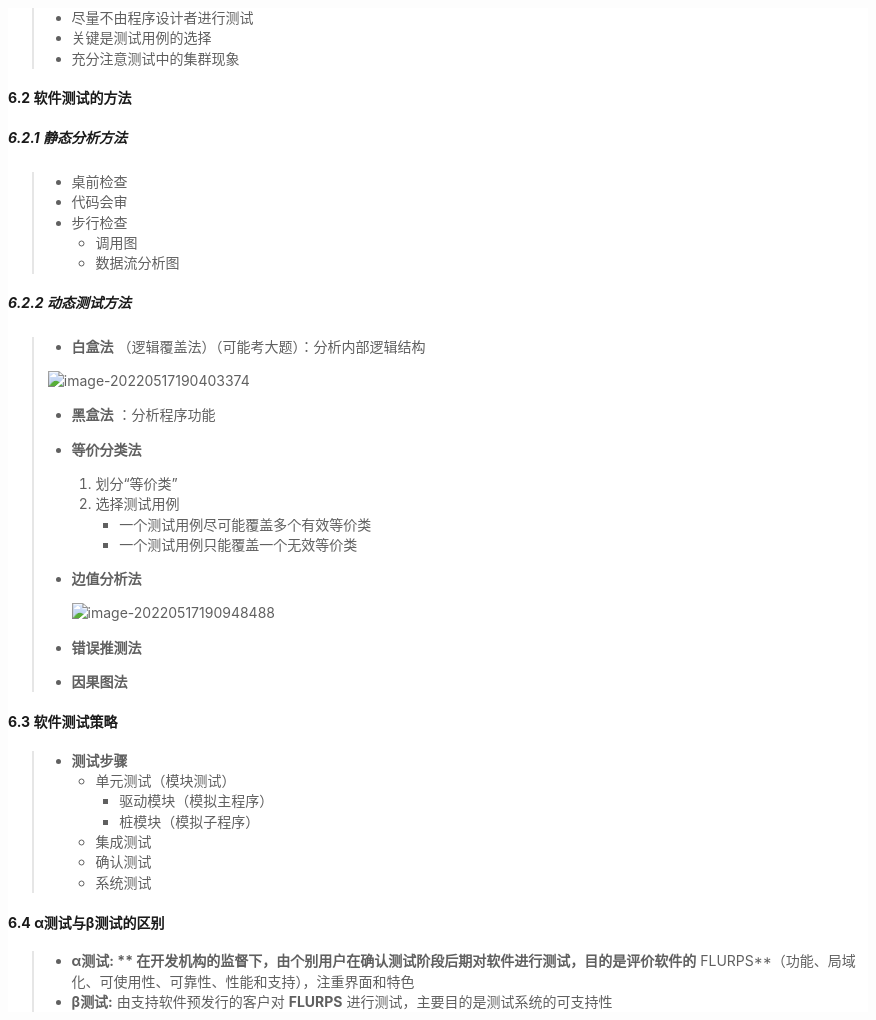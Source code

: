 > * 尽量不由程序设计者进行测试
> * 关键是测试用例的选择
> * 充分注意测试中的集群现象

#### 6.2 软件测试的方法

##### 6.2.1 **静态分析方法**

> * 桌前检查
> * 代码会审
> * 步行检查
>   + 调用图
>   + 数据流分析图

##### 6.2.2 **动态测试方法**

> * **白盒法**
>   （逻辑覆盖法）（可能考大题）：分析内部逻辑结构
>
> ![image-20220517190403374](https://i-blog.csdnimg.cn/blog_migrate/c0f5b1fc9a8c527776bf6798d0ffedc5.png)
>
> * **黑盒法**
>   ：分析程序功能
> * **等价分类法**
>
>   1. 划分“等价类”
>   2. 选择测试用例
>      + 一个测试用例尽可能覆盖多个有效等价类
>      + 一个测试用例只能覆盖一个无效等价类
> * **边值分析法**
>
>   ![image-20220517190948488](https://i-blog.csdnimg.cn/blog_migrate/31fd5c3f82b8454f517c0787724c7175.png)
> * **错误推测法**
> * **因果图法**

#### 6.3 软件测试策略

> * **测试步骤**
>   + 单元测试（模块测试）
>     - 驱动模块（模拟主程序）
>     - 桩模块（模拟子程序）
>   + 集成测试
>   + 确认测试
>   + 系统测试

#### 6.4 α测试与β测试的区别

> * **α测试: \*\* 在开发机构的监督下，由个别用户在确认测试阶段后期对软件进行测试，目的是评价软件的**
>   FLURPS\*\*（功能、局域化、可使用性、可靠性、性能和支持），注重界面和特色
> * **β测试:**
>   由支持软件预发行的客户对
>   **FLURPS**
>   进行测试，主要目的是测试系统的可支持性
